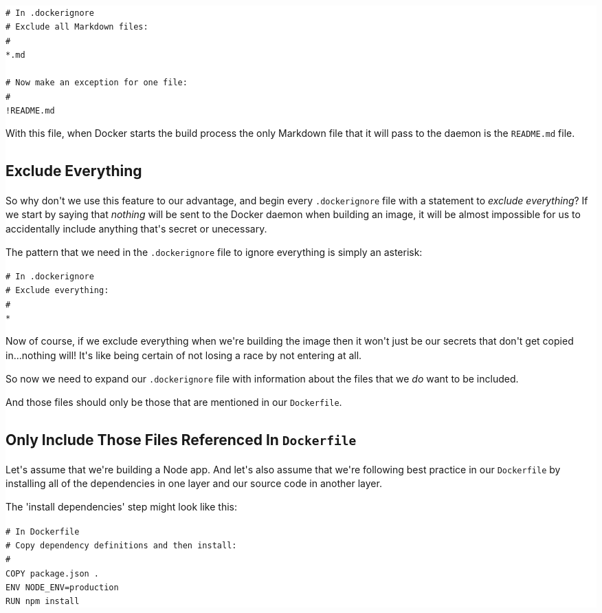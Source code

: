 ```
# In .dockerignore
# Exclude all Markdown files:
#
*.md

# Now make an exception for one file:
#
!README.md
```

With this file, when Docker starts the build process the only Markdown file that it will pass to the daemon is the `README.md` file.

## Exclude Everything

So why don't we use this feature to our advantage, and begin every `.dockerignore` file with a statement to *exclude everything*? If we start by saying that *nothing* will be sent to the Docker daemon when building an image, it will be almost impossible for us to accidentally include anything that's secret or unecessary.

The pattern that we need in the `.dockerignore` file to ignore everything is simply an asterisk:

```
# In .dockerignore
# Exclude everything:
#
*
```

Now of course, if we exclude everything when we're building the image then it won't just be our secrets that don't get copied in...nothing will! It's like being certain of not losing a race by not entering at all.

So now we need to expand our `.dockerignore` file with information about the files that we *do* want to be included.

And those files should only be those that are mentioned in our `Dockerfile`.

## Only Include Those Files Referenced In `Dockerfile`

Let's assume that we're building a Node app. And let's also assume that we're following best practice in our `Dockerfile` by installing all of the dependencies in one layer and our source code in another layer.

The 'install dependencies' step might look like this:

```
# In Dockerfile
# Copy dependency definitions and then install:
#
COPY package.json .
ENV NODE_ENV=production
RUN npm install
```
